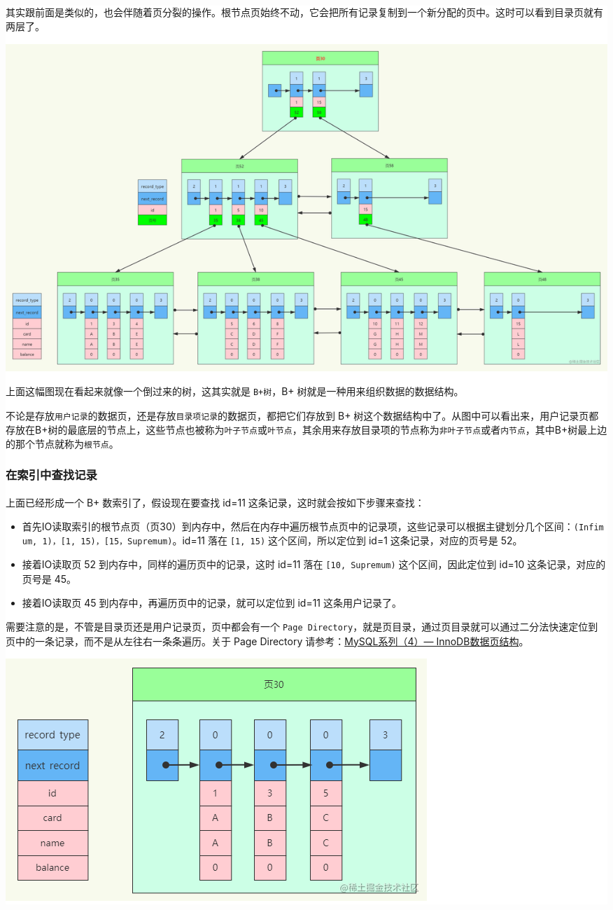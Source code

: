 其实跟前面是类似的，也会伴随着页分裂的操作。根节点页始终不动，它会把所有记录复制到一个新分配的页中。这时可以看到目录页就有两层了。

![image.png](media/image-4.png)

上面这幅图现在看起来就像一个倒过来的树，这其实就是 `B+树`，B+ 树就是一种用来组织数据的数据结构。

不论是存放`用户记录`的数据页，还是存放`目录项记录`的数据页，都把它们存放到 B+ 树这个数据结构中了。从图中可以看出来，用户记录页都存放在B+树的最底层的节点上，这些节点也被称为`叶子节点`或`叶节点`，其余用来存放目录项的节点称为`非叶子节点`或者`内节点`，其中B+树最上边的那个节点就称为`根节点`。

### 在索引中查找记录

上面已经形成一个 B+ 数索引了，假设现在要查找 id=11 这条记录，这时就会按如下步骤来查找：

-   首先IO读取索引的根节点页（页30）到内存中，然后在内存中遍历根节点页中的记录项，这些记录可以根据主键划分几个区间：`(Infimum, 1)，[1, 15)，[15，Supremum)`。id=11 落在 `[1, 15)` 这个区间，所以定位到 id=1 这条记录，对应的页号是 52。
    
-   接着IO读取页 52 到内存中，同样的遍历页中的记录，这时 id=11 落在 `[10, Supremum)` 这个区间，因此定位到 id=10 这条记录，对应的页号是 45。
    
-   接着IO读取页 45 到内存中，再遍历页中的记录，就可以定位到 id=11 这条用户记录了。
    

需要注意的是，不管是目录页还是用户记录页，页中都会有一个 `Page Directory`，就是页目录，通过页目录就可以通过二分法快速定位到页中的一条记录，而不是从左往右一条条遍历。关于 Page Directory 请参考：[MySQL系列（4）— InnoDB数据页结构](https://juejin.cn/post/6974225353371975693 "https://juejin.cn/post/6974225353371975693")。

![image.png](media/image-2.png)